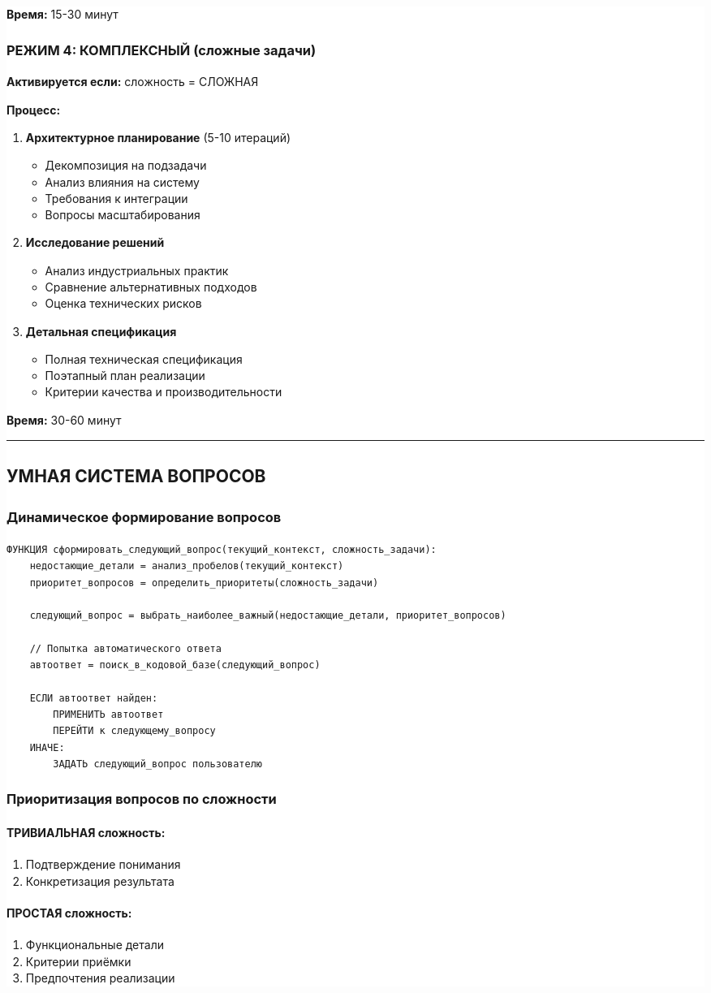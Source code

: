 **Время:** 15-30 минут

### РЕЖИМ 4: КОМПЛЕКСНЫЙ (сложные задачи)
**Активируется если:** сложность = СЛОЖНАЯ

**Процесс:**
1. **Архитектурное планирование** (5-10 итераций)
   - Декомпозиция на подзадачи
   - Анализ влияния на систему
   - Требования к интеграции
   - Вопросы масштабирования

2. **Исследование решений**
   - Анализ индустриальных практик
   - Сравнение альтернативных подходов
   - Оценка технических рисков

3. **Детальная спецификация**
   - Полная техническая спецификация
   - Поэтапный план реализации
   - Критерии качества и производительности

**Время:** 30-60 минут

---

## УМНАЯ СИСТЕМА ВОПРОСОВ

### Динамическое формирование вопросов
```
ФУНКЦИЯ сформировать_следующий_вопрос(текущий_контекст, сложность_задачи):
    недостающие_детали = анализ_пробелов(текущий_контекст)
    приоритет_вопросов = определить_приоритеты(сложность_задачи)
    
    следующий_вопрос = выбрать_наиболее_важный(недостающие_детали, приоритет_вопросов)
    
    // Попытка автоматического ответа
    автоответ = поиск_в_кодовой_базе(следующий_вопрос)
    
    ЕСЛИ автоответ найден:
        ПРИМЕНИТЬ автоответ
        ПЕРЕЙТИ к следующему_вопросу
    ИНАЧЕ:
        ЗАДАТЬ следующий_вопрос пользователю
```

### Приоритизация вопросов по сложности

#### ТРИВИАЛЬНАЯ сложность:
1. Подтверждение понимания
2. Конкретизация результата

#### ПРОСТАЯ сложность:
1. Функциональные детали
2. Критерии приёмки
3. Предпочтения реализации
